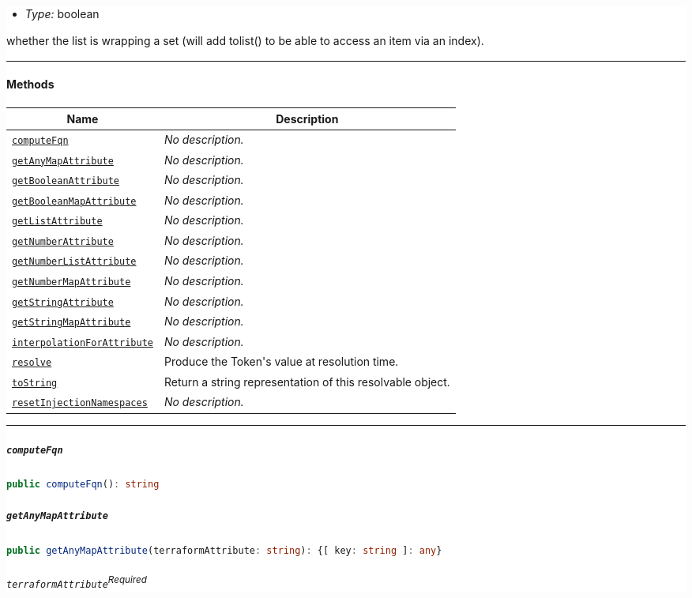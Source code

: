 - *Type:* boolean

whether the list is wrapping a set (will add tolist() to be able to access an item via an index).

---

#### Methods <a name="Methods" id="Methods"></a>

| **Name** | **Description** |
| --- | --- |
| <code><a href="#@cdktf/provider-opentelekomcloud.asmServiceMeshV1.AsmServiceMeshV1ClustersOutputReference.computeFqn">computeFqn</a></code> | *No description.* |
| <code><a href="#@cdktf/provider-opentelekomcloud.asmServiceMeshV1.AsmServiceMeshV1ClustersOutputReference.getAnyMapAttribute">getAnyMapAttribute</a></code> | *No description.* |
| <code><a href="#@cdktf/provider-opentelekomcloud.asmServiceMeshV1.AsmServiceMeshV1ClustersOutputReference.getBooleanAttribute">getBooleanAttribute</a></code> | *No description.* |
| <code><a href="#@cdktf/provider-opentelekomcloud.asmServiceMeshV1.AsmServiceMeshV1ClustersOutputReference.getBooleanMapAttribute">getBooleanMapAttribute</a></code> | *No description.* |
| <code><a href="#@cdktf/provider-opentelekomcloud.asmServiceMeshV1.AsmServiceMeshV1ClustersOutputReference.getListAttribute">getListAttribute</a></code> | *No description.* |
| <code><a href="#@cdktf/provider-opentelekomcloud.asmServiceMeshV1.AsmServiceMeshV1ClustersOutputReference.getNumberAttribute">getNumberAttribute</a></code> | *No description.* |
| <code><a href="#@cdktf/provider-opentelekomcloud.asmServiceMeshV1.AsmServiceMeshV1ClustersOutputReference.getNumberListAttribute">getNumberListAttribute</a></code> | *No description.* |
| <code><a href="#@cdktf/provider-opentelekomcloud.asmServiceMeshV1.AsmServiceMeshV1ClustersOutputReference.getNumberMapAttribute">getNumberMapAttribute</a></code> | *No description.* |
| <code><a href="#@cdktf/provider-opentelekomcloud.asmServiceMeshV1.AsmServiceMeshV1ClustersOutputReference.getStringAttribute">getStringAttribute</a></code> | *No description.* |
| <code><a href="#@cdktf/provider-opentelekomcloud.asmServiceMeshV1.AsmServiceMeshV1ClustersOutputReference.getStringMapAttribute">getStringMapAttribute</a></code> | *No description.* |
| <code><a href="#@cdktf/provider-opentelekomcloud.asmServiceMeshV1.AsmServiceMeshV1ClustersOutputReference.interpolationForAttribute">interpolationForAttribute</a></code> | *No description.* |
| <code><a href="#@cdktf/provider-opentelekomcloud.asmServiceMeshV1.AsmServiceMeshV1ClustersOutputReference.resolve">resolve</a></code> | Produce the Token's value at resolution time. |
| <code><a href="#@cdktf/provider-opentelekomcloud.asmServiceMeshV1.AsmServiceMeshV1ClustersOutputReference.toString">toString</a></code> | Return a string representation of this resolvable object. |
| <code><a href="#@cdktf/provider-opentelekomcloud.asmServiceMeshV1.AsmServiceMeshV1ClustersOutputReference.resetInjectionNamespaces">resetInjectionNamespaces</a></code> | *No description.* |

---

##### `computeFqn` <a name="computeFqn" id="@cdktf/provider-opentelekomcloud.asmServiceMeshV1.AsmServiceMeshV1ClustersOutputReference.computeFqn"></a>

```typescript
public computeFqn(): string
```

##### `getAnyMapAttribute` <a name="getAnyMapAttribute" id="@cdktf/provider-opentelekomcloud.asmServiceMeshV1.AsmServiceMeshV1ClustersOutputReference.getAnyMapAttribute"></a>

```typescript
public getAnyMapAttribute(terraformAttribute: string): {[ key: string ]: any}
```

###### `terraformAttribute`<sup>Required</sup> <a name="terraformAttribute" id="@cdktf/provider-opentelekomcloud.asmServiceMeshV1.AsmServiceMeshV1ClustersOutputReference.getAnyMapAttribute.parameter.terraformAttribute"></a>
